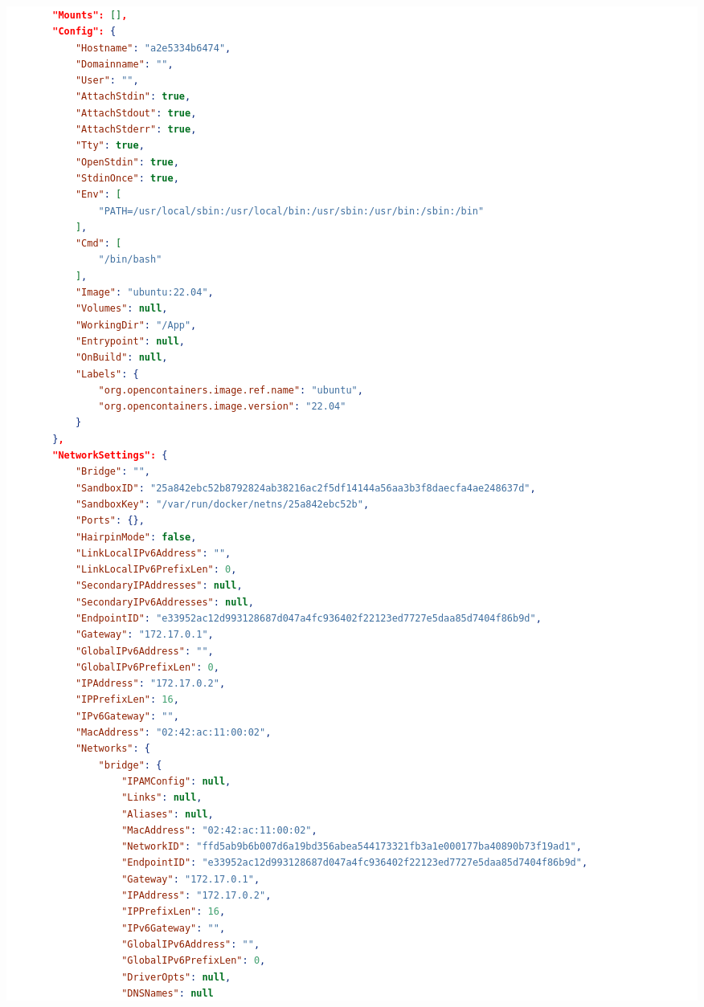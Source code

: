 ```json
        "Mounts": [],
        "Config": {
            "Hostname": "a2e5334b6474",
            "Domainname": "",
            "User": "",
            "AttachStdin": true,
            "AttachStdout": true,
            "AttachStderr": true,
            "Tty": true,
            "OpenStdin": true,
            "StdinOnce": true,
            "Env": [
                "PATH=/usr/local/sbin:/usr/local/bin:/usr/sbin:/usr/bin:/sbin:/bin"
            ],
            "Cmd": [
                "/bin/bash"
            ],
            "Image": "ubuntu:22.04",
            "Volumes": null,
            "WorkingDir": "/App",
            "Entrypoint": null,
            "OnBuild": null,
            "Labels": {
                "org.opencontainers.image.ref.name": "ubuntu",
                "org.opencontainers.image.version": "22.04"
            }
        },
        "NetworkSettings": {
            "Bridge": "",
            "SandboxID": "25a842ebc52b8792824ab38216ac2f5df14144a56aa3b3f8daecfa4ae248637d",
            "SandboxKey": "/var/run/docker/netns/25a842ebc52b",
            "Ports": {},
            "HairpinMode": false,
            "LinkLocalIPv6Address": "",
            "LinkLocalIPv6PrefixLen": 0,
            "SecondaryIPAddresses": null,
            "SecondaryIPv6Addresses": null,
            "EndpointID": "e33952ac12d993128687d047a4fc936402f22123ed7727e5daa85d7404f86b9d",
            "Gateway": "172.17.0.1",
            "GlobalIPv6Address": "",
            "GlobalIPv6PrefixLen": 0,
            "IPAddress": "172.17.0.2",
            "IPPrefixLen": 16,
            "IPv6Gateway": "",
            "MacAddress": "02:42:ac:11:00:02",
            "Networks": {
                "bridge": {
                    "IPAMConfig": null,
                    "Links": null,
                    "Aliases": null,
                    "MacAddress": "02:42:ac:11:00:02",
                    "NetworkID": "ffd5ab9b6b007d6a19bd356abea544173321fb3a1e000177ba40890b73f19ad1",
                    "EndpointID": "e33952ac12d993128687d047a4fc936402f22123ed7727e5daa85d7404f86b9d",
                    "Gateway": "172.17.0.1",
                    "IPAddress": "172.17.0.2",
                    "IPPrefixLen": 16,
                    "IPv6Gateway": "",
                    "GlobalIPv6Address": "",
                    "GlobalIPv6PrefixLen": 0,
                    "DriverOpts": null,
                    "DNSNames": null
```